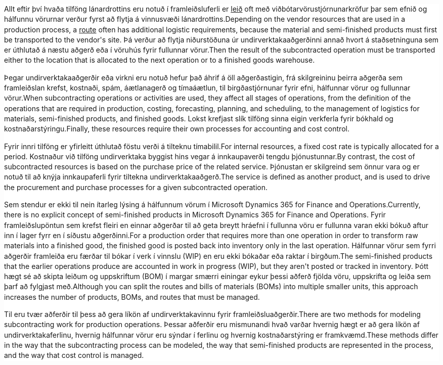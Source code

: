 <span data-ttu-id="3f587-110">Allt eftir því hvaða tilföng lánardrottins eru notuð í framleiðsluferli er [leið](routes-operations.md) oft með viðbótarvörustjórnunarkröfur þar sem efnið og hálfunnu vörurnar verður fyrst að flytja á vinnusvæði lánardrottins.</span><span class="sxs-lookup"><span data-stu-id="3f587-110">Depending on the vendor resources that are used in a production process, a [route](routes-operations.md) often has additional logistic requirements, because the material and semi-finished products must first be transported to the vendor's site.</span></span> <span data-ttu-id="3f587-111">Þá verður að flytja niðurstöðuna úr undirverktakaaðgerðinni annað hvort á staðsetninguna sem er úthlutað á næstu aðgerð eða í vöruhús fyrir fullunnar vörur.</span><span class="sxs-lookup"><span data-stu-id="3f587-111">Then the result of the subcontracted operation must be transported either to the location that is allocated to the next operation or to a finished goods warehouse.</span></span>  

<span data-ttu-id="3f587-112">Þegar undirverktakaaðgerðir eða virkni eru notuð hefur það áhrif á öll aðgerðastigin, frá skilgreininu þeirra aðgerða sem framleiðslan krefst, kostnaði, spám, áætlanagerð og tímaáætlun, til birgðastjórnunar fyrir efni, hálfunnar vörur og fullunnar vörur.</span><span class="sxs-lookup"><span data-stu-id="3f587-112">When subcontracting operations or activities are used, they affect all stages of operations, from the definition of the operations that are required in production, costing, forecasting, planning, and scheduling, to the management of logistics for materials, semi-finished products, and finished goods.</span></span> <span data-ttu-id="3f587-113">Lokst krefjast slík tilföng sinna eigin verkferla fyrir bókhald og kostnaðarstýringu.</span><span class="sxs-lookup"><span data-stu-id="3f587-113">Finally, these resources require their own processes for accounting and cost control.</span></span>  

<span data-ttu-id="3f587-114">Fyrir innri tilföng er yfirleitt úthlutað föstu verði á tilteknu tímabilil.</span><span class="sxs-lookup"><span data-stu-id="3f587-114">For internal resources, a fixed cost rate is typically allocated for a period.</span></span> <span data-ttu-id="3f587-115">Kostnaður við tilföng undirverktaka byggist hins vegar á innkaupaverði tengdu þjónustunnar.</span><span class="sxs-lookup"><span data-stu-id="3f587-115">By contrast, the cost of subcontracted resources is based on the purchase price of the related service.</span></span> <span data-ttu-id="3f587-116">Þjónustan er skilgreind sem önnur vara og er notuð til að knýja innkaupaferli fyrir tiltekna undirverktakaaðgerð.</span><span class="sxs-lookup"><span data-stu-id="3f587-116">The service is defined as another product, and is used to drive the procurement and purchase processes for a given subcontracted operation.</span></span>  

<span data-ttu-id="3f587-117">Sem stendur er ekki til nein ítarleg lýsing á hálfunnum vörum í Microsoft Dynamics 365 for Finance and Operations.</span><span class="sxs-lookup"><span data-stu-id="3f587-117">Currently, there is no explicit concept of semi-finished products in Microsoft Dynamics 365 for Finance and Operations.</span></span> <span data-ttu-id="3f587-118">Fyrir framleiðslupöntun sem krefst fleiri en einnar aðgerðar til að geta breytt hráefni í fullunna vöru er fullunna varan ekki bókuð aftur inn í lager fyrr en í síðustu aðgerðinni.</span><span class="sxs-lookup"><span data-stu-id="3f587-118">For a production order that requires more than one operation in order to transform raw materials into a finished good, the finished good is posted back into inventory only in the last operation.</span></span> <span data-ttu-id="3f587-119">Hálfunnar vörur sem fyrri aðgerðir framleiða eru færðar til bókar í verk í vinnslu (WIP) en eru ekki bókaðar eða raktar í birgðum.</span><span class="sxs-lookup"><span data-stu-id="3f587-119">The semi-finished products that the earlier operations produce are accounted in work in progress (WIP), but they aren't posted or tracked in inventory.</span></span> <span data-ttu-id="3f587-120">Þótt hægt sé að skipta leiðum og uppskriftum (BOM) í margar smærri einingar eykur þessi aðferð fjölda vöru, uppskrifta og leiða sem þarf að fylgjast með.</span><span class="sxs-lookup"><span data-stu-id="3f587-120">Although you can split the routes and bills of materials (BOMs) into multiple smaller units, this approach increases the number of products, BOMs, and routes that must be managed.</span></span>  

<span data-ttu-id="3f587-121">Til eru tvær aðferðir til þess að gera líkön af undirverktakavinnu fyrir framleiðsluaðgerðir.</span><span class="sxs-lookup"><span data-stu-id="3f587-121">There are two methods for modeling subcontracting work for production operations.</span></span> <span data-ttu-id="3f587-122">Þessar aðferðir eru mismunandi hvað varðar hvernig hægt er að gera líkön af undirverktakaferlinu, hvernig hálfunnar vörur eru sýndar í ferlinu og hvernig kostnaðarstýring er framkvæmd.</span><span class="sxs-lookup"><span data-stu-id="3f587-122">These methods differ in the way that the subcontracting process can be modeled, the way that semi-finished products are represented in the process, and the way that cost control is managed.</span></span>

